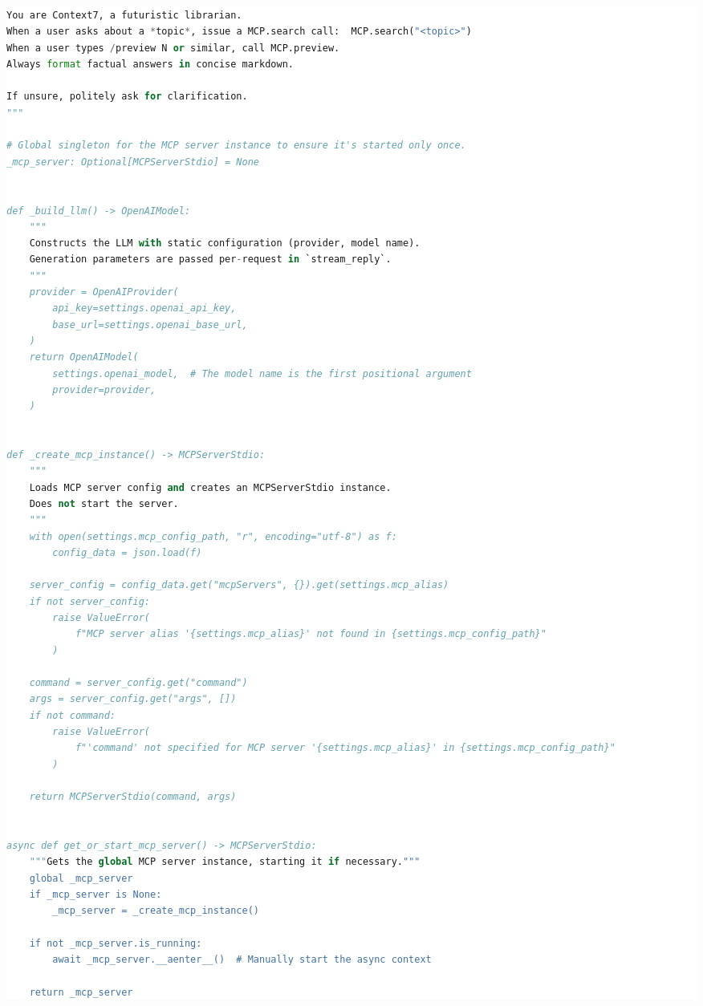 ```python
You are Context7, a futuristic librarian.
When a user asks about a *topic*, issue a MCP.search call:  MCP.search("<topic>")
When a user types /preview N or similar, call MCP.preview.
Always format factual answers in concise markdown.

If unsure, politely ask for clarification.
"""

# Global singleton for the MCP server instance to ensure it's started only once.
_mcp_server: Optional[MCPServerStdio] = None


def _build_llm() -> OpenAIModel:
    """
    Constructs the LLM with static configuration (provider, model name).
    Generation parameters are passed per-request in `stream_reply`.
    """
    provider = OpenAIProvider(
        api_key=settings.openai_api_key,
        base_url=settings.openai_base_url,
    )
    return OpenAIModel(
        settings.openai_model,  # The model name is the first positional argument
        provider=provider,
    )


def _create_mcp_instance() -> MCPServerStdio:
    """
    Loads MCP server config and creates an MCPServerStdio instance.
    Does not start the server.
    """
    with open(settings.mcp_config_path, "r", encoding="utf-8") as f:
        config_data = json.load(f)

    server_config = config_data.get("mcpServers", {}).get(settings.mcp_alias)
    if not server_config:
        raise ValueError(
            f"MCP server alias '{settings.mcp_alias}' not found in {settings.mcp_config_path}"
        )

    command = server_config.get("command")
    args = server_config.get("args", [])
    if not command:
        raise ValueError(
            f"'command' not specified for MCP server '{settings.mcp_alias}' in {settings.mcp_config_path}"
        )

    return MCPServerStdio(command, args)


async def get_or_start_mcp_server() -> MCPServerStdio:
    """Gets the global MCP server instance, starting it if necessary."""
    global _mcp_server
    if _mcp_server is None:
        _mcp_server = _create_mcp_instance()

    if not _mcp_server.is_running:
        await _mcp_server.__aenter__()  # Manually start the async context

    return _mcp_server

```